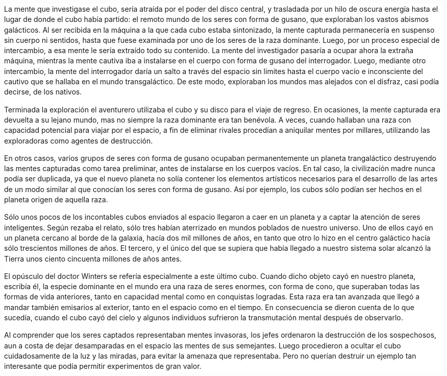 La mente que investigase el cubo, sería atraída por el poder del disco
central, y trasladada por un hilo de oscura energía hasta el lugar de
donde el cubo había partido: el remoto mundo de los seres con forma de
gusano, que exploraban los vastos abismos galácticos. Al ser recibida
en la máquina a la que cada cubo estaba sintonizado, la mente capturada
permanecería en suspenso sin cuerpo ni sentidos, hasta que fuese
examinada por uno de los seres de la raza dominante. Luego, por un
proceso especial de intercambio, a esa mente le sería extraído todo su
contenido. La mente del investigador pasaría a ocupar ahora la extraña
máquina, mientras la mente cautiva iba a instalarse en el cuerpo con
forma de gusano del interrogador. Luego, mediante otro intercambio, la
mente del interrogador daría un salto a través del espacio sin limites
hasta el cuerpo vacío e inconsciente del cautivo que se hallaba en el
mundo transgaláctico. De este modo, exploraban los mundos mas alejados
con el disfraz, casi podía decirse, de los nativos.

Terminada la exploración el aventurero utilizaba el cubo y su disco
para el viaje de regreso. En ocasiones, la mente capturada era devuelta
a su lejano mundo, mas no siempre la raza dominante era tan benévola. A
veces, cuando hallaban una raza con capacidad potencial para viajar por
el espacio, a fin de eliminar rivales procedían a aniquilar mentes por
millares, utilizando las exploradoras como agentes de destrucción.

En otros casos, varios grupos de seres con forma de gusano ocupaban
permanentemente un planeta trangaláctico destruyendo las mentes
capturadas como tarea preliminar, antes de instalarse en los cuerpos
vacíos. En tal caso, la civilización madre nunca podía ser duplicada,
ya que el nuevo planeta no solía contener los elementos artísticos
necesarios para el desarrollo de las artes de un modo similar al que
conocían los seres con forma de gusano. Así por ejemplo, los cubos sólo
podían ser hechos en el planeta origen de aquella raza.

Sólo unos pocos de los incontables cubos enviados al espacio llegaron a
caer en un planeta y a captar la atención de seres inteligentes. Según
rezaba el relato, sólo tres habían aterrizado en mundos poblados de
nuestro universo. Uno de ellos cayó en un planeta cercano al borde de
la galaxia, hacía dos mil millones de años, en tanto que otro lo hizo
en el centro galáctico hacía sólo trescientos millones de años. El
tercero, y el único del que se supiera que había llegado a nuestro
sistema solar alcanzó la Tierra unos ciento cincuenta millones de años
antes.

El opúsculo del doctor Winters se refería especialmente a este último
cubo. Cuando dicho objeto cayó en nuestro planeta, escribía él, la
especie dominante en el mundo era una raza de seres enormes, con forma
de cono, que superaban todas las formas de vida anteriores, tanto en
capacidad mental como en conquistas logradas. Esta raza era tan
avanzada que llegó a mandar también emisarios al exterior, tanto en el
espacio como en el tiempo. En consecuencia se dieron cuenta de lo que
sucedía, cuando el cubo cayó del cielo y algunos individuos sufrieron
la transmutación mental después de observarlo.

Al comprender que los seres captados representaban mentes invasoras,
los jefes ordenaron la destrucción de los sospechosos, aun a costa de
dejar desamparadas en el espacio las mentes de sus semejantes. Luego
procedieron a ocultar el cubo cuidadosamente de la luz y las miradas,
para evitar la amenaza que representaba. Pero no querían destruir un
ejemplo tan interesante que podía permitir experimentos de gran valor.

